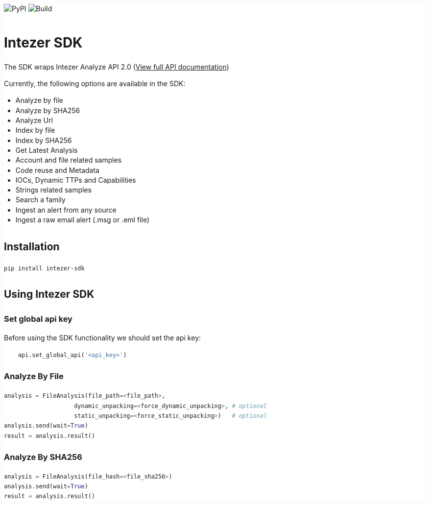 ![PyPI](https://img.shields.io/pypi/v/intezer_sdk)
![Build](https://github.com/intezer/analyze-python-sdk/actions/workflows/test.yml/badge.svg)
# Intezer SDK

The SDK wraps Intezer Analyze API 2.0 ([View full API documentation](https://analyze.intezer.com/api-docs.html))

Currently, the following options are available in the SDK:

- Analyze by file
- Analyze by SHA256
- Analyze Url
- Index by file
- Index by SHA256
- Get Latest Analysis
- Account and file related samples
- Code reuse and Metadata
- IOCs, Dynamic TTPs and Capabilities
- Strings related samples
- Search a family
- Ingest an alert from any source
- Ingest a raw email alert (.msg or .eml file)

## Installation

```bash
pip install intezer-sdk
```

## Using Intezer SDK
### Set global api key
Before using the SDK functionality we should set the api key:
```python
    api.set_global_api('<api_key>')
```

### Analyze By File
```python
analysis = FileAnalysis(file_path=<file_path>,
                    dynamic_unpacking=<force_dynamic_unpacking>, # optional
                    static_unpacking=<force_static_unpacking>)   # optional
analysis.send(wait=True) 
result = analysis.result()
```
### Analyze By SHA256
```python
analysis = FileAnalysis(file_hash=<file_sha256>)
analysis.send(wait=True)
result = analysis.result()
```
